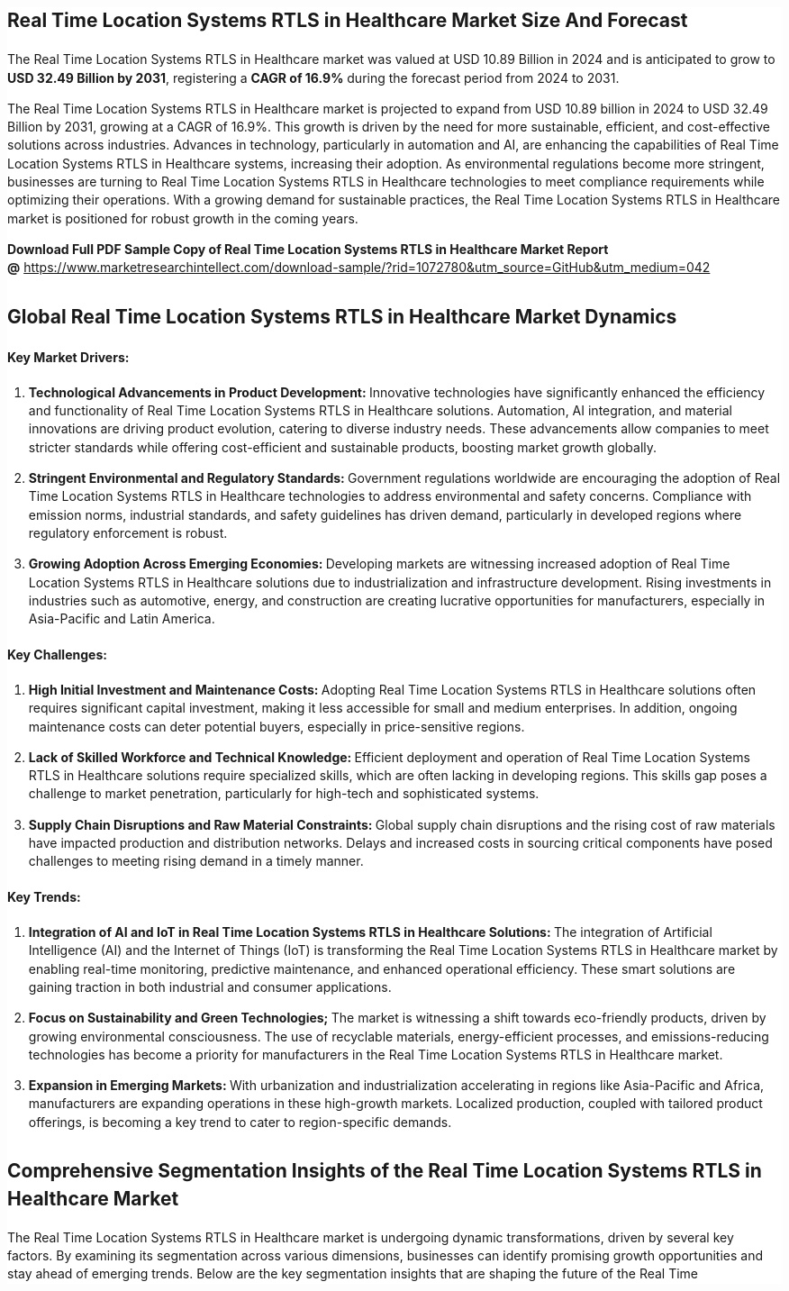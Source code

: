 <h2>Real Time Location Systems RTLS in Healthcare Market Size And Forecast</h2><p>The Real Time Location Systems RTLS in Healthcare market was valued at USD 10.89 Billion in 2024 and is anticipated to grow to <strong>USD 32.49 Billion by 2031</strong>, registering a <strong>CAGR of 16.9%</strong> during the forecast period from 2024 to 2031.</p><p>The Real Time Location Systems RTLS in Healthcare market is projected to expand from USD 10.89 billion in 2024 to USD 32.49 Billion by 2031, growing at a CAGR of 16.9%. This growth is driven by the need for more sustainable, efficient, and cost-effective solutions across industries. Advances in technology, particularly in automation and AI, are enhancing the capabilities of Real Time Location Systems RTLS in Healthcare systems, increasing their adoption. As environmental regulations become more stringent, businesses are turning to Real Time Location Systems RTLS in Healthcare technologies to meet compliance requirements while optimizing their operations. With a growing demand for sustainable practices, the Real Time Location Systems RTLS in Healthcare market is positioned for robust growth in the coming years.</p><p><strong>Download Full PDF Sample Copy of Real Time Location Systems RTLS in Healthcare Market Report @</strong>&nbsp;<a href="https://www.marketresearchintellect.com/download-sample/?rid=1072780&amp;utm_source=GitHub&amp;utm_medium=042">https://www.marketresearchintellect.com/download-sample/?rid=1072780&amp;utm_source=GitHub&amp;utm_medium=042</a></p><h2>Global Real Time Location Systems RTLS in Healthcare Market Dynamics</h2><h4><strong>Key Market Drivers:</strong></h4><ol><li><p><strong>Technological Advancements in Product Development:&nbsp;</strong>Innovative technologies have significantly enhanced the efficiency and functionality of Real Time Location Systems RTLS in Healthcare solutions. Automation, AI integration, and material innovations are driving product evolution, catering to diverse industry needs. These advancements allow companies to meet stricter standards while offering cost-efficient and sustainable products, boosting market growth globally.</p></li><li><p><strong>Stringent Environmental and Regulatory Standards:&nbsp;</strong>Government regulations worldwide are encouraging the adoption of Real Time Location Systems RTLS in Healthcare technologies to address environmental and safety concerns. Compliance with emission norms, industrial standards, and safety guidelines has driven demand, particularly in developed regions where regulatory enforcement is robust.</p></li><li><p><strong>Growing Adoption Across Emerging Economies:&nbsp;</strong>Developing markets are witnessing increased adoption of Real Time Location Systems RTLS in Healthcare solutions due to industrialization and infrastructure development. Rising investments in industries such as automotive, energy, and construction are creating lucrative opportunities for manufacturers, especially in Asia-Pacific and Latin America.</p></li></ol><h4><strong>Key Challenges:</strong></h4><ol><li><p><strong>High Initial Investment and Maintenance Costs:&nbsp;</strong>Adopting Real Time Location Systems RTLS in Healthcare solutions often requires significant capital investment, making it less accessible for small and medium enterprises. In addition, ongoing maintenance costs can deter potential buyers, especially in price-sensitive regions.</p></li><li><p><strong>Lack of Skilled Workforce and Technical Knowledge:&nbsp;</strong>Efficient deployment and operation of Real Time Location Systems RTLS in Healthcare solutions require specialized skills, which are often lacking in developing regions. This skills gap poses a challenge to market penetration, particularly for high-tech and sophisticated systems.</p></li><li><p><strong>Supply Chain Disruptions and Raw Material Constraints:&nbsp;</strong>Global supply chain disruptions and the rising cost of raw materials have impacted production and distribution networks. Delays and increased costs in sourcing critical components have posed challenges to meeting rising demand in a timely manner.</p></li></ol><h4><strong>Key Trends:</strong></h4><ol><li><p><strong>Integration of AI and IoT in Real Time Location Systems RTLS in Healthcare Solutions:&nbsp;</strong>The integration of Artificial Intelligence (AI) and the Internet of Things (IoT) is transforming the Real Time Location Systems RTLS in Healthcare market by enabling real-time monitoring, predictive maintenance, and enhanced operational efficiency. These smart solutions are gaining traction in both industrial and consumer applications.</p></li><li><p><strong>Focus on Sustainability and Green Technologies;&nbsp;</strong>The market is witnessing a shift towards eco-friendly products, driven by growing environmental consciousness. The use of recyclable materials, energy-efficient processes, and emissions-reducing technologies has become a priority for manufacturers in the Real Time Location Systems RTLS in Healthcare market.</p></li><li><p><strong>Expansion in Emerging Markets:&nbsp;</strong>With urbanization and industrialization accelerating in regions like Asia-Pacific and Africa, manufacturers are expanding operations in these high-growth markets. Localized production, coupled with tailored product offerings, is becoming a key trend to cater to region-specific demands.</p></li></ol><div class="article-main__content" data-test-id="publishing-text-block"><h2>Comprehensive Segmentation Insights of the Real Time Location Systems RTLS in Healthcare Market</h2><p>The Real Time Location Systems RTLS in Healthcare market is undergoing dynamic transformations, driven by several key factors. By examining its segmentation across various dimensions, businesses can identify promising growth opportunities and stay ahead of emerging trends. Below are the key segmentation insights that are shaping the future of the Real Time